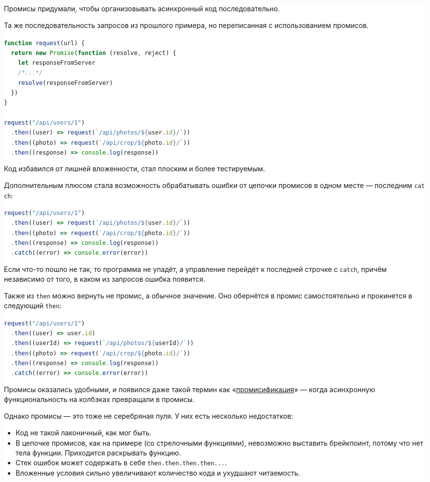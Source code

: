 Промисы придумали, чтобы организовывать асинхронный код последовательно.

Та же последовательность запросов из прошлого примера, но переписанная с использованием промисов.

```js
function request(url) {
  return new Promise(function (resolve, reject) {
    let responseFromServer
    /*...*/
    resolve(responseFromServer)
  })
}

request("/api/users/1")
  .then((user) => request(`/api/photos/${user.id}/`))
  .then((photo) => request(`/api/crop/${photo.id}/`))
  .then((response) => console.log(response))
```

Код избавился от лишней вложенности, стал плоским и более тестируемым.

Дополнительным плюсом стала возможность обрабатывать ошибки от цепочки промисов в одном месте — последним `catch`:

```js
request("/api/users/1")
  .then((user) => request(`/api/photos/${user.id}/`))
  .then((photo) => request(`/api/crop/${photo.id}/`))
  .then((response) => console.log(response))
  .catch((error) => console.error(error))
```

Если что-то пошло не так, то программа не упадёт, а управление перейдёт к последней строчке с `catch`, причём независимо от того, в каком из запросов ошибка появится.

Также из `then` можно вернуть не промис, а обычное значение. Оно обернётся в промис самостоятельно и прокинется в следующий `then`:

```js
request("/api/users/1")
  .then((user) => user.id)
  .then((userId) => request(`/api/photos/${userId}/`))
  .then((photo) => request(`/api/crop/${photo.id}/`))
  .then((response) => console.log(response))
  .catch((error) => console.error(error))
```

Промисы оказались удобными, и появился даже такой термин как «[промисификация](https://nodejs.org/dist/latest-v8.x/docs/api/util.html#util_util_promisify_original)» — когда асинхронную функциональность на колбэках превращали в промисы.

Однако промисы — это тоже не серебряная пуля. У них есть несколько недостатков:

- Код не такой лаконичный, как мог быть.
- В цепочке промисов, как на примере (со стрелочными функциями), невозможно выставить брейкпоинт, потому что нет тела функции. Приходится раскрывать функцию.
- Стек ошибок может содержать в себе `then.then.then.then...`.
- Вложенные условия сильно увеличивают количество кода и ухудшают читаемость.
